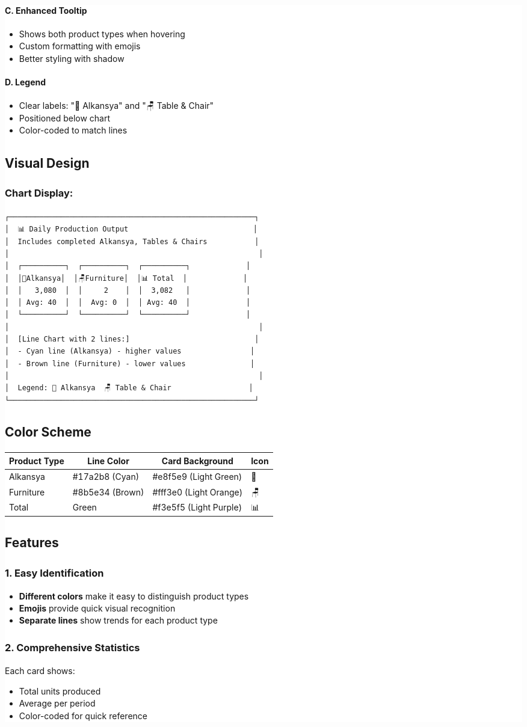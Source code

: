 #### C. Enhanced Tooltip
- Shows both product types when hovering
- Custom formatting with emojis
- Better styling with shadow

#### D. Legend
- Clear labels: "🐷 Alkansya" and "🪑 Table & Chair"
- Positioned below chart
- Color-coded to match lines

## Visual Design

### Chart Display:
```
┌─────────────────────────────────────────────────────────┐
│  📊 Daily Production Output                             │
│  Includes completed Alkansya, Tables & Chairs           │
│                                                          │
│  ┌──────────┐  ┌──────────┐  ┌──────────┐             │
│  │🐷Alkansya│  │🪑Furniture│  │📊 Total  │             │
│  │   3,080  │  │     2    │  │  3,082   │             │
│  │ Avg: 40  │  │  Avg: 0  │  │ Avg: 40  │             │
│  └──────────┘  └──────────┘  └──────────┘             │
│                                                          │
│  [Line Chart with 2 lines:]                             │
│  - Cyan line (Alkansya) - higher values                │
│  - Brown line (Furniture) - lower values               │
│                                                          │
│  Legend: 🐷 Alkansya  🪑 Table & Chair                  │
└─────────────────────────────────────────────────────────┘
```

## Color Scheme

| Product Type | Line Color | Card Background | Icon |
|-------------|-----------|-----------------|------|
| Alkansya    | #17a2b8 (Cyan) | #e8f5e9 (Light Green) | 🐷 |
| Furniture   | #8b5e34 (Brown) | #fff3e0 (Light Orange) | 🪑 |
| Total       | Green | #f3e5f5 (Light Purple) | 📊 |

## Features

### 1. Easy Identification
- **Different colors** make it easy to distinguish product types
- **Emojis** provide quick visual recognition
- **Separate lines** show trends for each product type

### 2. Comprehensive Statistics
Each card shows:
- Total units produced
- Average per period
- Color-coded for quick reference
